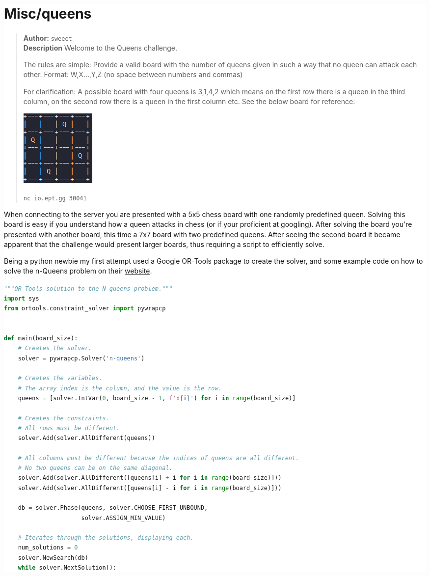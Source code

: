 # Misc/queens
> **Author:** `sweeet` 
> <br/>
> **Description** Welcome to the Queens challenge. 
> 
> The rules are simple: Provide a valid board with the number of queens given in such a way that no queen can attack each other. Format: W,X...,Y,Z (no space between numbers and commas) 
> 
> For clarification: A possible board with four queens is 3,1,4,2 which means on the first row there is a queen in the third column, on the second row there is a queen in the first column etc. See the below board for reference:
>
>![](queens.png)
>
> `nc io.ept.gg 30041`

When connecting to the server you are presented with a 5x5 chess board with one randomly predefined queen. Solving this board is easy if you understand how a queen attacks in chess (or if your proficient at googling). After solving the board you're presented with another board, this time a 7x7 board with two predefined queens. After seeing the second board it became apparent that the challenge would present larger boards, thus requiring a script to efficiently solve. 

Being a python newbie my first attempt used a Google OR-Tools package to create the solver, and some example code on how to solve the n-Queens problem on their [website](https://developers.google.com/optimization/cp/queens).
```python
"""OR-Tools solution to the N-queens problem."""
import sys
from ortools.constraint_solver import pywrapcp


def main(board_size):
    # Creates the solver.
    solver = pywrapcp.Solver('n-queens')

    # Creates the variables.
    # The array index is the column, and the value is the row.
    queens = [solver.IntVar(0, board_size - 1, f'x{i}') for i in range(board_size)]

    # Creates the constraints.
    # All rows must be different.
    solver.Add(solver.AllDifferent(queens))

    # All columns must be different because the indices of queens are all different.
    # No two queens can be on the same diagonal.
    solver.Add(solver.AllDifferent([queens[i] + i for i in range(board_size)]))
    solver.Add(solver.AllDifferent([queens[i] - i for i in range(board_size)]))

    db = solver.Phase(queens, solver.CHOOSE_FIRST_UNBOUND,
                      solver.ASSIGN_MIN_VALUE)

    # Iterates through the solutions, displaying each.
    num_solutions = 0
    solver.NewSearch(db)
    while solver.NextSolution():
```